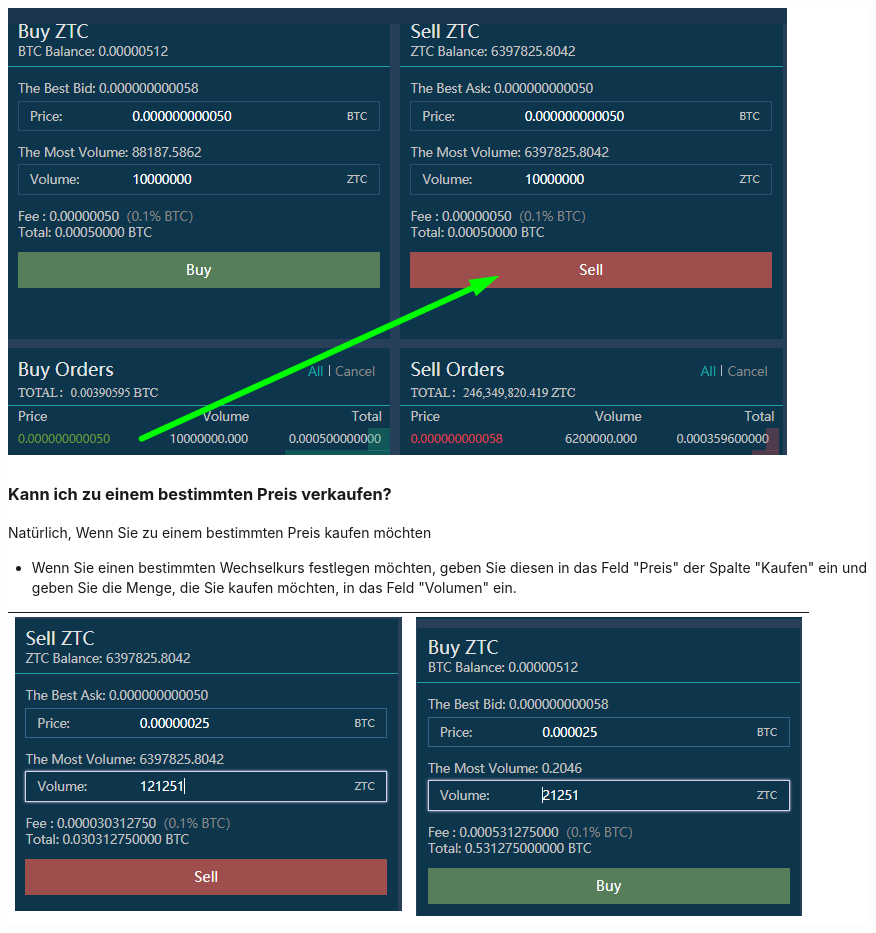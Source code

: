 ![Sell Zents](./IMG/sell-zent.png)

### Kann ich zu einem bestimmten Preis verkaufen?

Natürlich, Wenn Sie zu einem bestimmten Preis kaufen möchten

-   Wenn Sie einen bestimmten Wechselkurs festlegen möchten, geben Sie diesen in das Feld "Preis" der Spalte "Kaufen" ein und geben Sie die Menge, die Sie kaufen möchten, in das Feld "Volumen" ein.

| ![Custom Sell ztc](./IMG/custom-sell-zent.png) | ![Custom BUY ztc](./IMG/custom-buy-zent.png) |
| ---------------------------------------------- | -------------------------------------------- |